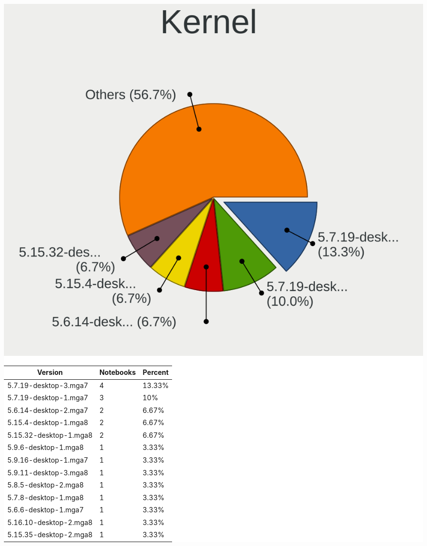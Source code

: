 ![Kernel](./images/pie_chart/os_kernel.svg)


| Version                | Notebooks | Percent |
|------------------------|-----------|---------|
| 5.7.19-desktop-3.mga7  | 4         | 13.33%  |
| 5.7.19-desktop-1.mga7  | 3         | 10%     |
| 5.6.14-desktop-2.mga7  | 2         | 6.67%   |
| 5.15.4-desktop-1.mga8  | 2         | 6.67%   |
| 5.15.32-desktop-1.mga8 | 2         | 6.67%   |
| 5.9.6-desktop-1.mga8   | 1         | 3.33%   |
| 5.9.16-desktop-1.mga7  | 1         | 3.33%   |
| 5.9.11-desktop-3.mga8  | 1         | 3.33%   |
| 5.8.5-desktop-2.mga8   | 1         | 3.33%   |
| 5.7.8-desktop-1.mga8   | 1         | 3.33%   |
| 5.6.6-desktop-1.mga7   | 1         | 3.33%   |
| 5.16.10-desktop-2.mga8 | 1         | 3.33%   |
| 5.15.35-desktop-2.mga8 | 1         | 3.33%   |